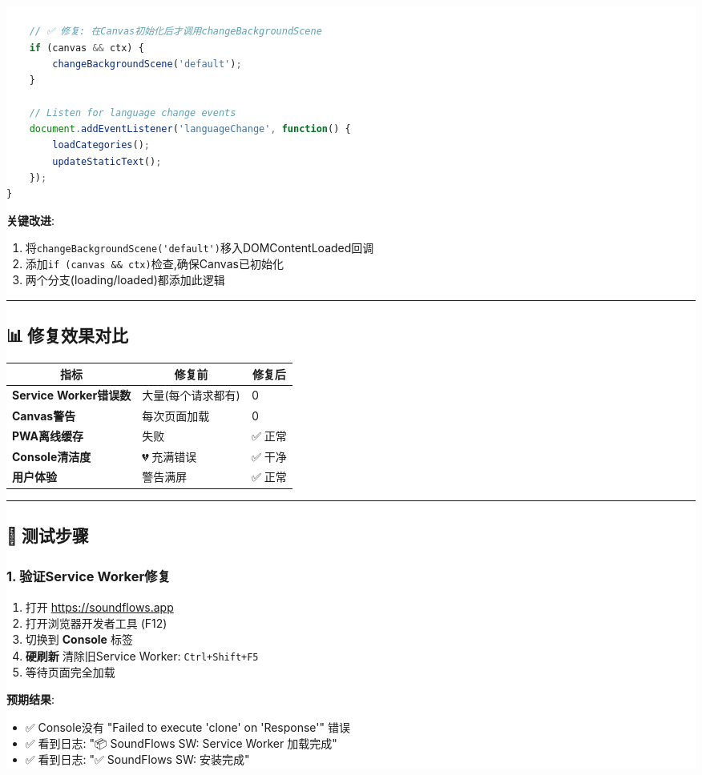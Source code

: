 ```javascript

    // ✅ 修复: 在Canvas初始化后才调用changeBackgroundScene
    if (canvas && ctx) {
        changeBackgroundScene('default');
    }

    // Listen for language change events
    document.addEventListener('languageChange', function() {
        loadCategories();
        updateStaticText();
    });
}
```

**关键改进**:
1. 将`changeBackgroundScene('default')`移入DOMContentLoaded回调
2. 添加`if (canvas && ctx)`检查,确保Canvas已初始化
3. 两个分支(loading/loaded)都添加此逻辑

---

## 📊 修复效果对比

| 指标 | 修复前 | 修复后 |
|------|--------|--------|
| **Service Worker错误数** | 大量(每个请求都有) | 0 |
| **Canvas警告** | 每次页面加载 | 0 |
| **PWA离线缓存** | 失败 | ✅ 正常 |
| **Console清洁度** | 💔 充满错误 | ✅ 干净 |
| **用户体验** | 警告满屏 | ✅ 正常 |

---

## 🧪 测试步骤

### 1. 验证Service Worker修复

1. 打开 https://soundflows.app
2. 打开浏览器开发者工具 (F12)
3. 切换到 **Console** 标签
4. **硬刷新** 清除旧Service Worker: `Ctrl+Shift+F5`
5. 等待页面完全加载

**预期结果**:
- ✅ Console没有 "Failed to execute 'clone' on 'Response'" 错误
- ✅ 看到日志: "📦 SoundFlows SW: Service Worker 加载完成"
- ✅ 看到日志: "✅ SoundFlows SW: 安装完成"
